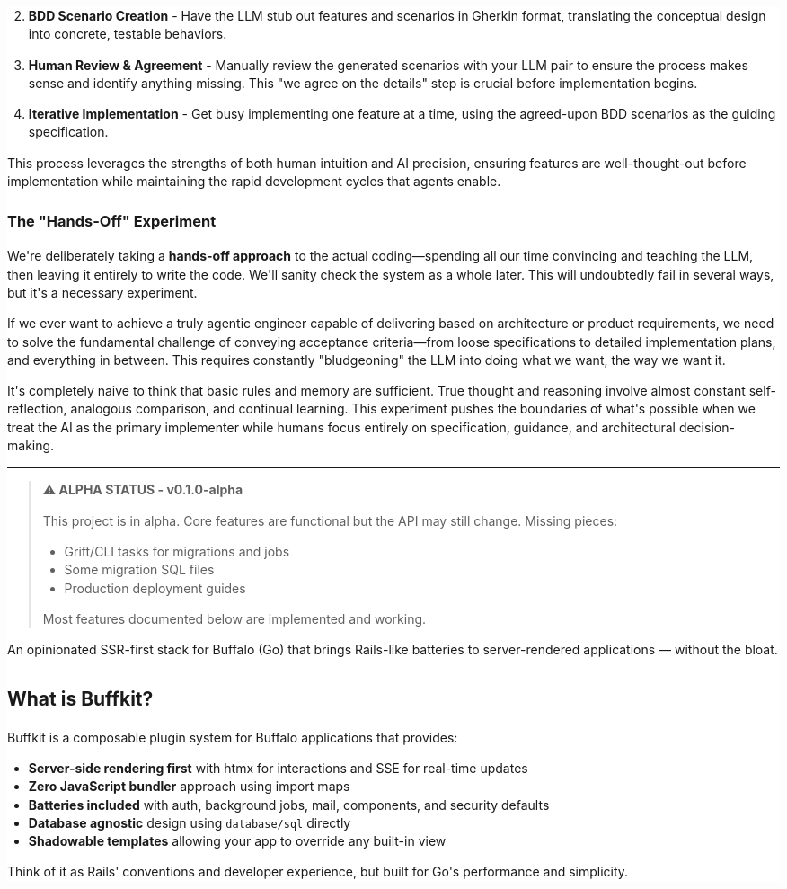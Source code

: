 2. **BDD Scenario Creation** - Have the LLM stub out features and scenarios in Gherkin format, translating the conceptual design into concrete, testable behaviors.

3. **Human Review & Agreement** - Manually review the generated scenarios with your LLM pair to ensure the process makes sense and identify anything missing. This "we agree on the details" step is crucial before implementation begins.

4. **Iterative Implementation** - Get busy implementing one feature at a time, using the agreed-upon BDD scenarios as the guiding specification.

This process leverages the strengths of both human intuition and AI precision, ensuring features are well-thought-out before implementation while maintaining the rapid development cycles that agents enable.

### The "Hands-Off" Experiment

We're deliberately taking a **hands-off approach** to the actual coding—spending all our time convincing and teaching the LLM, then leaving it entirely to write the code. We'll sanity check the system as a whole later. This will undoubtedly fail in several ways, but it's a necessary experiment.

If we ever want to achieve a truly agentic engineer capable of delivering based on architecture or product requirements, we need to solve the fundamental challenge of conveying acceptance criteria—from loose specifications to detailed implementation plans, and everything in between. This requires constantly "bludgeoning" the LLM into doing what we want, the way we want it.

It's completely naive to think that basic rules and memory are sufficient. True thought and reasoning involve almost constant self-reflection, analogous comparison, and continual learning. This experiment pushes the boundaries of what's possible when we treat the AI as the primary implementer while humans focus entirely on specification, guidance, and architectural decision-making.

---

> **⚠️ ALPHA STATUS - v0.1.0-alpha**
> 
> This project is in alpha. Core features are functional but the API may still change. Missing pieces:
> - Grift/CLI tasks for migrations and jobs
> - Some migration SQL files
> - Production deployment guides
> 
> Most features documented below are implemented and working.

An opinionated SSR-first stack for Buffalo (Go) that brings Rails-like batteries to server-rendered applications — without the bloat.

## What is Buffkit?

Buffkit is a composable plugin system for Buffalo applications that provides:
- **Server-side rendering first** with htmx for interactions and SSE for real-time updates
- **Zero JavaScript bundler** approach using import maps
- **Batteries included** with auth, background jobs, mail, components, and security defaults
- **Database agnostic** design using `database/sql` directly
- **Shadowable templates** allowing your app to override any built-in view

Think of it as Rails' conventions and developer experience, but built for Go's performance and simplicity.
